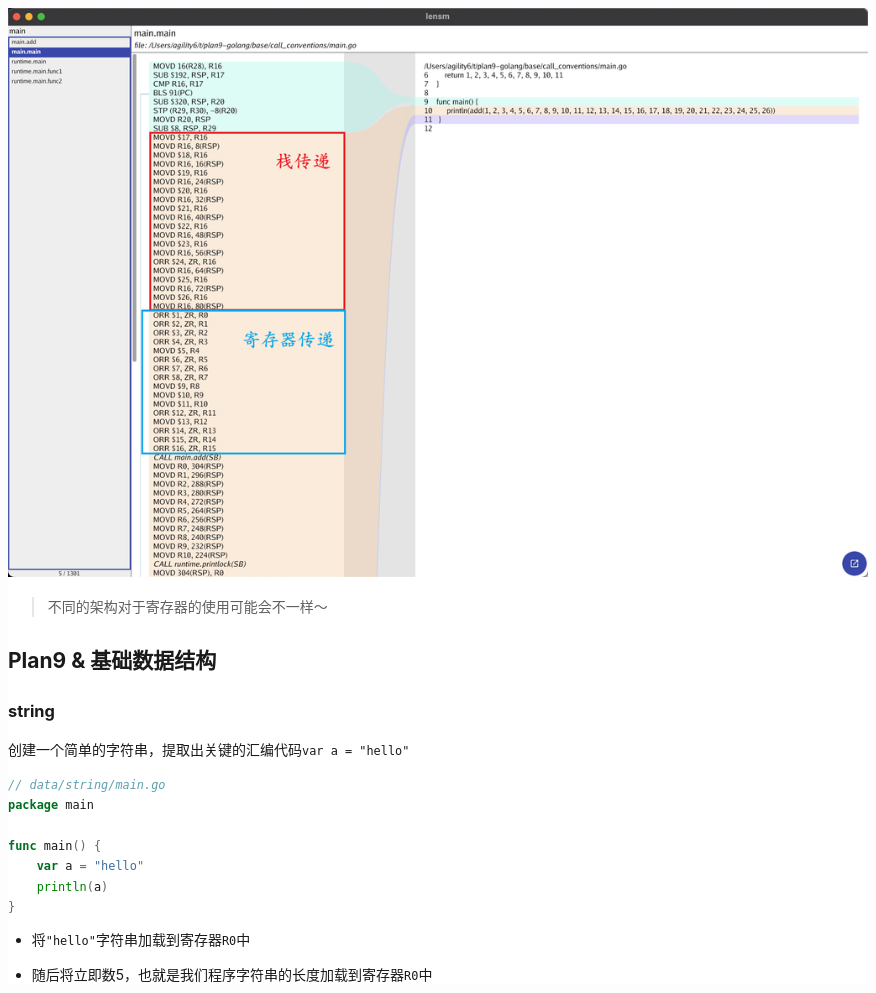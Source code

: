 ![image](img/05.png)

> 不同的架构对于寄存器的使用可能会不一样～

## Plan9 & 基础数据结构

### string

创建一个简单的字符串，提取出关键的汇编代码`var a = "hello"`

```go
// data/string/main.go
package main

func main() {
	var a = "hello"
	println(a)
}

```

- 将`"hello"`字符串加载到寄存器`R0`中

- 随后将立即数5，也就是我们程序字符串的长度加载到寄存器`R0`中
